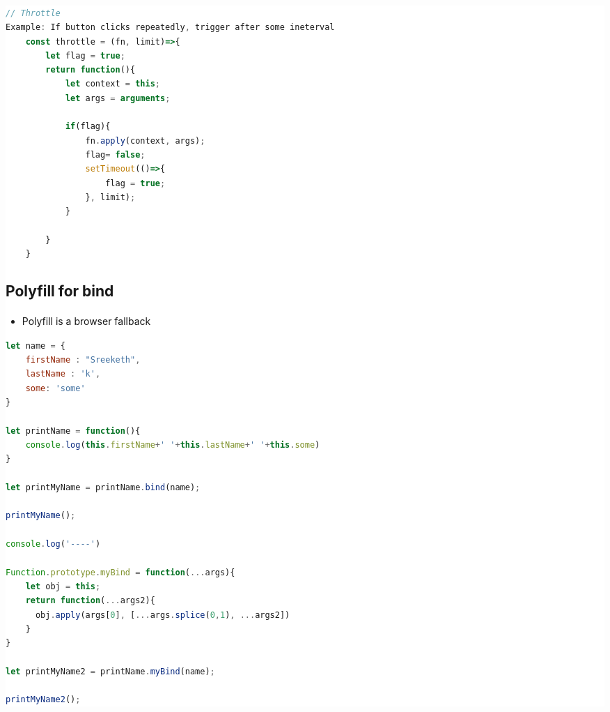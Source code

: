```javascript
// Throttle
Example: If button clicks repeatedly, trigger after some ineterval
    const throttle = (fn, limit)=>{
        let flag = true;
        return function(){
            let context = this;
            let args = arguments;

            if(flag){
                fn.apply(context, args);
                flag= false;
                setTimeout(()=>{
                    flag = true;
                }, limit);
            }

        }
    }
```

## Polyfill for bind
- Polyfill is a browser fallback

```javascript
let name = {
    firstName : "Sreeketh",
    lastName : 'k',
    some: 'some'
}

let printName = function(){
    console.log(this.firstName+' '+this.lastName+' '+this.some)
}

let printMyName = printName.bind(name);

printMyName();

console.log('----')

Function.prototype.myBind = function(...args){
    let obj = this;
    return function(...args2){
      obj.apply(args[0], [...args.splice(0,1), ...args2])
    }
}

let printMyName2 = printName.myBind(name);

printMyName2();
```
